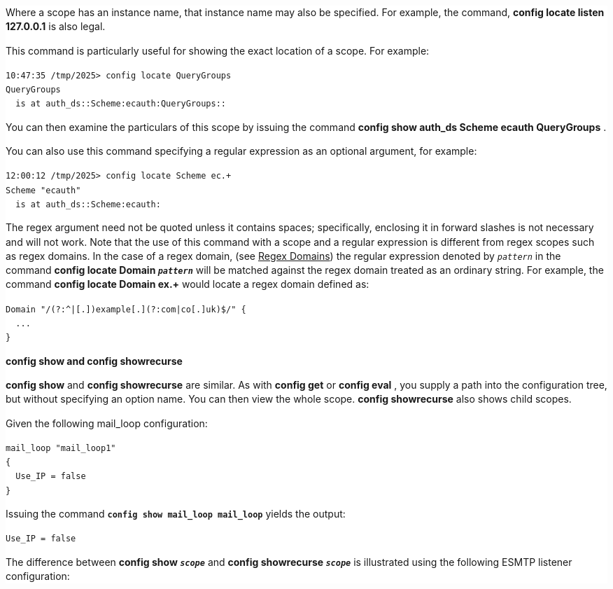 Where a scope has an instance name, that instance name may also be specified. For example, the command, **config locate listen 127.0.0.1**                         is also legal.

This command is particularly useful for showing the exact location of a scope. For example:

```
10:47:35 /tmp/2025> config locate QueryGroups
QueryGroups
  is at auth_ds::Scheme:ecauth:QueryGroups::
```

You can then examine the particulars of this scope by issuing the command **config show auth_ds Scheme ecauth QueryGroups** .

You can also use this command specifying a regular expression as an optional argument, for example:

```
12:00:12 /tmp/2025> config locate Scheme ec.+
Scheme "ecauth"
  is at auth_ds::Scheme:ecauth:
```

The regex argument need not be quoted unless it contains spaces; specifically, enclosing it in forward slashes is not necessary and will not work. Note that the use of this command with a scope and a regular expression is different from regex scopes such as regex domains. In the case of a regex domain, (see [Regex Domains](conf.ref.domain#conf.ref.domain.regex "Regex Domains")) the regular expression denoted by *`pattern`* in the command **config locate Domain *`pattern`***                           will be matched against the regex domain treated as an ordinary string. For example, the command **config locate Domain ex.+**                    would locate a regex domain defined as:

```
Domain "/(?:^|[.])example[.](?:com|co[.]uk)$/" {
  ...
}
```
<a name="console_config_show"></a>**config show and config showrecurse**<a class="indexterm" name="idp15724256"></a>

**config show**      and **config showrecurse** are similar. As with **config get**     or **config eval** , you supply a path into the configuration tree, but without specifying an option name. You can then view the whole scope. **config showrecurse**             also shows child scopes.

Given the following mail_loop configuration:

```
mail_loop "mail_loop1"
{
  Use_IP = false
}
```

Issuing the command **`config show mail_loop mail_loop`**                           yields the output:

`Use_IP = false`

The difference between **config show *`scope`***                and **config showrecurse *`scope`***                       is illustrated using the following ESMTP listener configuration:
